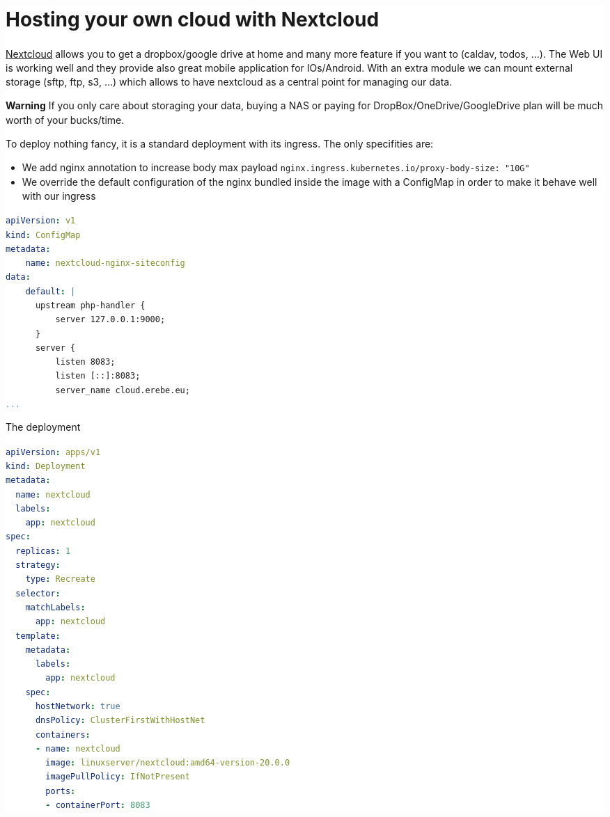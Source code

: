 # Hosting your own cloud with Nextcloud <a name="cloud"></a>

[Nextcloud](https://nextcloud.com/) allows you to get a dropbox/google drive at home and many more feature if you want to (caldav, todos, ...). The Web UI is working well and they provide also great mobile application for IOs/Android.
With an extra module we can mount external storage (sftp, ftp, s3, ...) which allows to have nextcloud as a central point for managing our data. 

**Warning** If you only care about storaging your data, buying a NAS or paying for DropBox/OneDrive/GoogleDrive plan will be much worth of your bucks/time.

To deploy nothing fancy, it is a standard deployment with its ingress. The only specifities are:

  * We add nginx annotation to increase body max payload `nginx.ingress.kubernetes.io/proxy-body-size: "10G"`
  * We override the default configuration of the nginx bundled inside the image with a ConfigMap in order to make it behave well with our ingress



```yaml
apiVersion: v1
kind: ConfigMap
metadata:
    name: nextcloud-nginx-siteconfig
data:
    default: |
      upstream php-handler {
          server 127.0.0.1:9000;
      }
      server {
          listen 8083;
          listen [::]:8083;
          server_name cloud.erebe.eu;
...
```

The deployment
```yaml
apiVersion: apps/v1
kind: Deployment
metadata:
  name: nextcloud
  labels:
    app: nextcloud
spec:
  replicas: 1
  strategy:
    type: Recreate
  selector:
    matchLabels:
      app: nextcloud
  template:
    metadata:
      labels:
        app: nextcloud
    spec:
      hostNetwork: true
      dnsPolicy: ClusterFirstWithHostNet
      containers:
      - name: nextcloud
        image: linuxserver/nextcloud:amd64-version-20.0.0
        imagePullPolicy: IfNotPresent
        ports:
        - containerPort: 8083
```